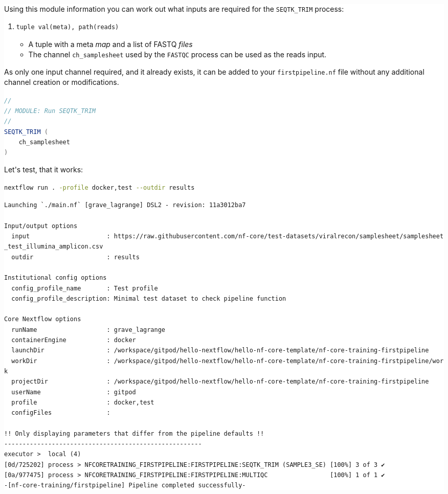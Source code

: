 Using this module information you can work out what inputs are required for the `SEQTK_TRIM` process:

1.  `tuple val(meta), path(reads)`

    -   A tuple with a meta _map_ and a list of FASTQ _files_
    -   The channel `ch_samplesheet` used by the `FASTQC` process can be used as the reads input.

As only one input channel required, and it already exists, it can be added to your `firstpipeline.nf` file without any additional channel creation or modifications.

```groovy title="workflows/myfirstpipeline.nf" linenums="30"
//
// MODULE: Run SEQTK_TRIM
//
SEQTK_TRIM (
    ch_samplesheet
)
```

Let's test, that it works:

```bash
nextflow run . -profile docker,test --outdir results
```

```console title="Output"
Launching `./main.nf` [grave_lagrange] DSL2 - revision: 11a3012ba7

Input/output options
  input                     : https://raw.githubusercontent.com/nf-core/test-datasets/viralrecon/samplesheet/samplesheet_test_illumina_amplicon.csv
  outdir                    : results

Institutional config options
  config_profile_name       : Test profile
  config_profile_description: Minimal test dataset to check pipeline function

Core Nextflow options
  runName                   : grave_lagrange
  containerEngine           : docker
  launchDir                 : /workspace/gitpod/hello-nextflow/hello-nf-core-template/nf-core-training-firstpipeline
  workDir                   : /workspace/gitpod/hello-nextflow/hello-nf-core-template/nf-core-training-firstpipeline/work
  projectDir                : /workspace/gitpod/hello-nextflow/hello-nf-core-template/nf-core-training-firstpipeline
  userName                  : gitpod
  profile                   : docker,test
  configFiles               : 

!! Only displaying parameters that differ from the pipeline defaults !!
------------------------------------------------------
executor >  local (4)
[0d/725202] process > NFCORETRAINING_FIRSTPIPELINE:FIRSTPIPELINE:SEQTK_TRIM (SAMPLE3_SE) [100%] 3 of 3 ✔
[0a/977475] process > NFCORETRAINING_FIRSTPIPELINE:FIRSTPIPELINE:MULTIQC                 [100%] 1 of 1 ✔
-[nf-core-training/firstpipeline] Pipeline completed successfully-
```
